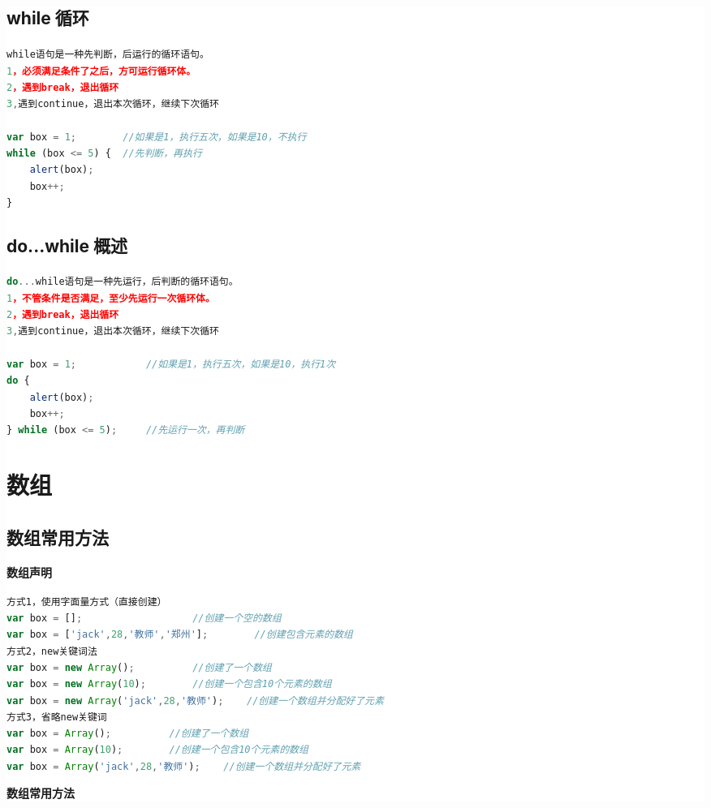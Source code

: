 ## while 循环

```javascript
while语句是一种先判断，后运行的循环语句。
1，必须满足条件了之后，方可运行循环体。
2，遇到break，退出循环
3,遇到continue，退出本次循环，继续下次循环

var box = 1;		//如果是1，执行五次，如果是10，不执行
while (box <= 5) {	//先判断，再执行
	alert(box);
	box++;
}
```

## do...while 概述

```javascript
do...while语句是一种先运行，后判断的循环语句。
1，不管条件是否满足，至少先运行一次循环体。
2，遇到break，退出循环
3,遇到continue，退出本次循环，继续下次循环

var box = 1;			//如果是1，执行五次，如果是10，执行1次
do {
	alert(box);
	box++;
} while (box <= 5);		//先运行一次，再判断
```

# 数组

## 数组常用方法

**数组声明**

```javascript
方式1，使用字面量方式（直接创建）
var box = [];					//创建一个空的数组
var box = ['jack',28,'教师','郑州'];		//创建包含元素的数组
方式2，new关键词法
var box = new Array();			//创建了一个数组
var box = new Array(10);		//创建一个包含10个元素的数组
var box = new Array('jack',28,'教师');	//创建一个数组并分配好了元素
方式3，省略new关键词
var box = Array();			//创建了一个数组
var box = Array(10);		//创建一个包含10个元素的数组
var box = Array('jack',28,'教师');	//创建一个数组并分配好了元素
```

**数组常用方法**
